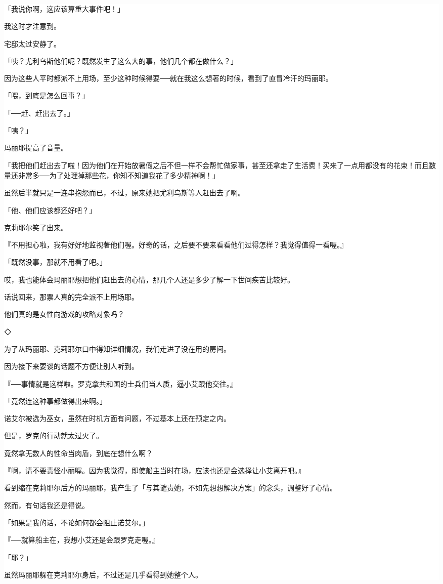 「我说你啊，这应该算重大事件吧！」

我这时才注意到。

宅邸太过安静了。

「咦？尤利乌斯他们呢？既然发生了这么大的事，他们几个都在做什么？」

因为这些人平时都派不上用场，至少这种时候得要──就在我这么想著的时候，看到了直冒冷汗的玛丽耶。

「喂，到底是怎么回事？」

「──赶、赶出去了。」

「咦？」

玛丽耶提高了音量。

「我把他们赶出去了啦！因为他们在开始放暑假之后不但一样不会帮忙做家事，甚至还拿走了生活费！买来了一点用都没有的花束！而且数量还非常多──为了处理掉那些花，你知不知道我花了多少精神啊！」

虽然后半就只是一连串抱怨而已，不过，原来她把尤利乌斯等人赶出去了啊。

「他、他们应该都还好吧？」

克莉耶尔笑了出来。

『不用担心啦，我有好好地监视著他们喔。好奇的话，之后要不要来看看他们过得怎样？我觉得值得一看喔。』

「既然没事，那就不用看了吧。」

哎，我也能体会玛丽耶想把他们赶出去的心情，那几个人还是多少了解一下世间疾苦比较好。

话说回来，那票人真的完全派不上用场耶。

他们真的是女性向游戏的攻略对象吗？

◇

为了从玛丽耶、克莉耶尔口中得知详细情况，我们走进了没在用的房间。

因为接下来要谈的话题不方便让别人听到。

『──事情就是这样啦。罗克拿共和国的士兵们当人质，逼小艾跟他交往。』

「竟然连这种事都做得出来啊。」

诺艾尔被选为巫女，虽然在时机方面有问题，不过基本上还在预定之内。

但是，罗克的行动就太过火了。

竟然拿无数人的性命当肉盾，到底在想什么啊？

『啊，请不要责怪小丽喔。因为我觉得，即使船主当时在场，应该也还是会选择让小艾离开吧。』

看到缩在克莉耶尔后方的玛丽耶，我产生了「与其谴责她，不如先想想解决方案」的念头，调整好了心情。

然而，有句话我还是得说。

「如果是我的话，不论如何都会阻止诺艾尔。」

『──就算船主在，我想小艾还是会跟罗克走喔。』

「耶？」

虽然玛丽耶躲在克莉耶尔身后，不过还是几乎看得到她整个人。
